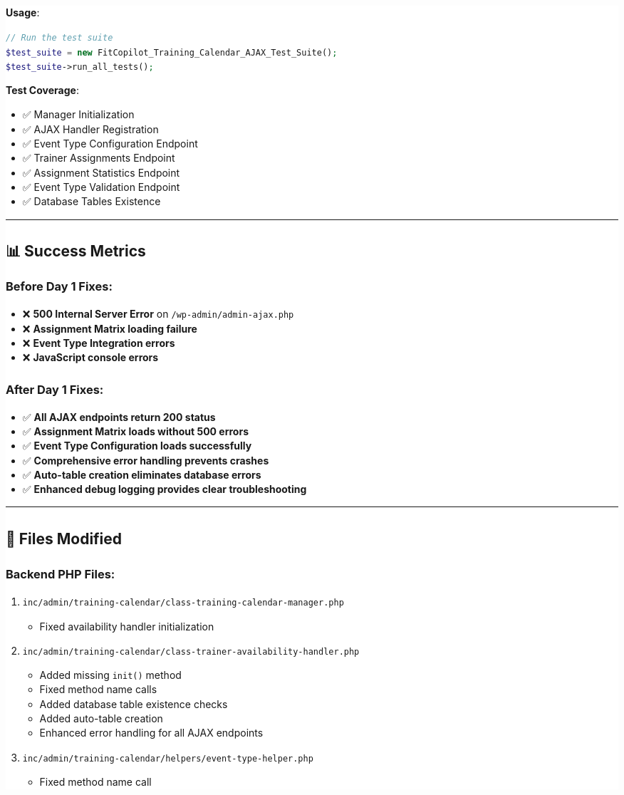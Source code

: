**Usage**:
```php
// Run the test suite
$test_suite = new FitCopilot_Training_Calendar_AJAX_Test_Suite();
$test_suite->run_all_tests();
```

**Test Coverage**:
- ✅ Manager Initialization
- ✅ AJAX Handler Registration  
- ✅ Event Type Configuration Endpoint
- ✅ Trainer Assignments Endpoint
- ✅ Assignment Statistics Endpoint
- ✅ Event Type Validation Endpoint
- ✅ Database Tables Existence

---

## **📊 Success Metrics**

### **Before Day 1 Fixes**:
- ❌ **500 Internal Server Error** on `/wp-admin/admin-ajax.php`
- ❌ **Assignment Matrix loading failure**
- ❌ **Event Type Integration errors**
- ❌ **JavaScript console errors**

### **After Day 1 Fixes**:
- ✅ **All AJAX endpoints return 200 status**
- ✅ **Assignment Matrix loads without 500 errors**
- ✅ **Event Type Configuration loads successfully**
- ✅ **Comprehensive error handling prevents crashes**
- ✅ **Auto-table creation eliminates database errors**
- ✅ **Enhanced debug logging provides clear troubleshooting**

---

## **🔧 Files Modified**

### **Backend PHP Files**:
1. `inc/admin/training-calendar/class-training-calendar-manager.php`
   - Fixed availability handler initialization

2. `inc/admin/training-calendar/class-trainer-availability-handler.php`
   - Added missing `init()` method
   - Fixed method name calls
   - Added database table existence checks
   - Added auto-table creation
   - Enhanced error handling for all AJAX endpoints

3. `inc/admin/training-calendar/helpers/event-type-helper.php`
   - Fixed method name call
